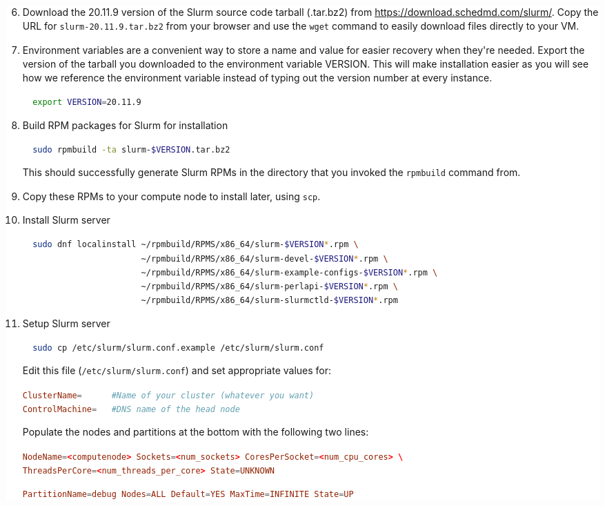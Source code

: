 6. Download the 20.11.9 version of the Slurm source code tarball (.tar.bz2) from https://download.schedmd.com/slurm/. Copy the URL for `slurm-20.11.9.tar.bz2` from your browser and use the `wget` command to easily download files directly to your VM.

7. Environment variables are a convenient way to store a name and value for easier recovery when they're needed. Export the version of the tarball you downloaded to the environment variable VERSION. This will make installation easier as you will see how we reference the environment variable instead of typing out the version number at every instance.

    ```bash
      export VERSION=20.11.9
    ```

8. Build RPM packages for Slurm for installation

    ```bash
      sudo rpmbuild -ta slurm-$VERSION.tar.bz2
    ```

    This should successfully generate Slurm RPMs in the directory that you invoked the `rpmbuild` command from.

9.  Copy these RPMs to your compute node to install later, using `scp`.

10. Install Slurm server

    ```bash
      sudo dnf localinstall ~/rpmbuild/RPMS/x86_64/slurm-$VERSION*.rpm \
                            ~/rpmbuild/RPMS/x86_64/slurm-devel-$VERSION*.rpm \
                            ~/rpmbuild/RPMS/x86_64/slurm-example-configs-$VERSION*.rpm \
                            ~/rpmbuild/RPMS/x86_64/slurm-perlapi-$VERSION*.rpm \
                            ~/rpmbuild/RPMS/x86_64/slurm-slurmctld-$VERSION*.rpm
    ```

11. Setup Slurm server

    ```bash
      sudo cp /etc/slurm/slurm.conf.example /etc/slurm/slurm.conf
    ```

    Edit this file (`/etc/slurm/slurm.conf`) and set appropriate values for:

    ```conf
    ClusterName=      #Name of your cluster (whatever you want)
    ControlMachine=   #DNS name of the head node
    ```

    Populate the nodes and partitions at the bottom with the following two lines:

    ```conf
    NodeName=<computenode> Sockets=<num_sockets> CoresPerSocket=<num_cpu_cores> \
    ThreadsPerCore=<num_threads_per_core> State=UNKNOWN
    ```

    ```conf
    PartitionName=debug Nodes=ALL Default=YES MaxTime=INFINITE State=UP
    ```
